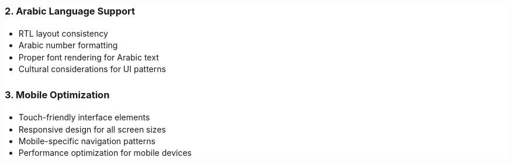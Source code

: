 ### 2. Arabic Language Support
- RTL layout consistency
- Arabic number formatting
- Proper font rendering for Arabic text
- Cultural considerations for UI patterns

### 3. Mobile Optimization
- Touch-friendly interface elements
- Responsive design for all screen sizes
- Mobile-specific navigation patterns
- Performance optimization for mobile devices